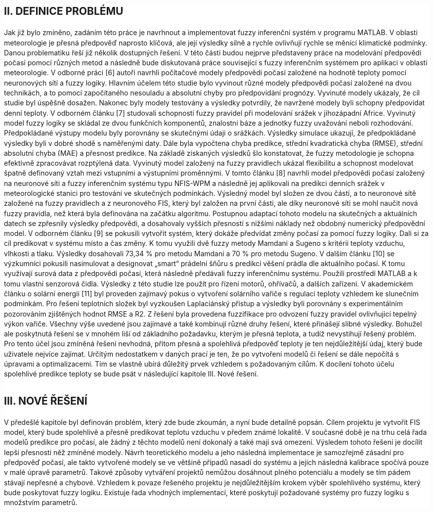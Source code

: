 ## II.	DEFINICE PROBLÉMU
Jak již bylo zmíněno, zadáním této práce je navrhnout a implementovat fuzzy inferenční systém v programu MATLAB. V oblasti meteorologie je přesná předpověď naprosto klíčová, ale její výsledky silně a rychle ovlivňují rychle se měnící klimatické podmínky. Danou problematiku řeší již několik dostupných řešení. V této části budou nejprve představeny práce na modelování předpovědi počasí pomocí různých metod a následně bude diskutovaná práce související s fuzzy inferenčním systémem pro aplikaci v oblasti meteorologie. 
V odborné práci [6] autoři navrhli počítačové modely předpovědi počasí založené na hodnotě teploty pomocí neuronových sítí a fuzzy logiky. Hlavním účelem této studie bylo vyvinout různé modely předpovědi počasí založené na dvou technikách, a to pomocí započítaného nesouladu a absolutní chyby pro předpovídání prognózy. Vyvinuté modely ukázaly, že cíl studie byl úspěšně dosažen. Nakonec byly modely testovány a výsledky potvrdily, že navržené modely byli schopny předpovídat denní teploty.
V odborném článku [7] studovali schopnosti fuzzy pravidel při modelování srážek v jihozápadní Africe. Vyvinutý model fuzzy logiky se skládal ze dvou funkčních komponentů, znalostní báze a jednotky fuzzy uvažování neboli rozhodování. Předpokládané výstupy modelu byly porovnány se skutečnými údaji o srážkách. Výsledky simulace ukazují, že předpokládané výsledky byli v dobré shodě s naměřenými daty. Dále byla vypočtena chyba predikce, střední kvadratická chyba (RMSE), střední absolutní chyba (MAE) a přesnost predikce. Na základě získaných výsledků šlo konstatovat, že fuzzy metodologie je schopna efektivně zpracovávat rozptýlená data. Vyvinutý model založený na fuzzy pravidlech ukázal flexibilitu a schopnost modelovat špatně definovaný vztah mezi vstupními a výstupními proměnnými.
V tomto článku [8] navrhli model předpovědi počasí založený na neuronové síti a fuzzy inferenčním systému typu NFIS-WPM a následně jej aplikovali na predikci denních srážek v meteorologické stanici pro testování ve skutečných podmínkách. Výsledný model byl složen ze dvou částí, a to neuronové sítě založené na fuzzy pravidlech a z neuronového FIS, který byl založen na první části, ale díky neuronové síti se mohl naučit nová fuzzy pravidla, než která byla definována na začátku algoritmu. Postupnou adaptací tohoto modelu na skutečných a aktuálních datech se zpřesnily výsledky předpovědi, a dosahovaly vyšších přesností s nižšími náklady než obdobný numerický předpovědní model. 
V odborném článku [9] se pokusili vytvořit systém, který dokáže předvídat změny počasí za pomocí fuzzy logiky. Dali si za cíl predikovat v systému místo a čas změny. K tomu využili dvě fuzzy metody Mamdani a Sugeno s kritérii teploty vzduchu, vlhkosti a tlaku. Výsledky dosahovali 73,34 % pro metodu Mamdani a 70 % pro metodu Sugeno.
V dalším článku [10] se výzkumníci pokusili nasimulovat a designovat „smart“ prádelní šňůru s predikcí věšení prádla dle aktuálního počasí. K tomu využívají surová data z předpovědi počasí, která následně předávali fuzzy inferenčnímu systému. Použili prostředí MATLAB a k tomu vlastní senzorová čidla. Výsledky z této studie lze použít pro řízení motorů, ohřívačů, a dalších zařízení.
V akademickém článku o solární energii [11] byl proveden zajímavý pokus o vytvoření solárního vařiče s regulací teploty vzhledem ke slunečním podmínkám. Pro řešení teplotních složek byl vyzkoušen Laplaciánský přístup a výsledky byli porovnány s experimentálním pozorováním zjištěných hodnot RMSE a R2. Z řešení byla provedena fuzzifikace pro odvození fuzzy pravidel ovlivňující tepelný výkon vařiče. 
Všechny výše uvedené jsou zajímavé a také kombinují různé druhy řešení, které přinášejí slibné výsledky. Bohužel ale poskytnutá řešení se v mnohém liší od základního požadavku, kterým je přesná teplota, a tudíž nevystihují řešený problém. Pro tento účel jsou zmíněná řešení nevhodná, přitom přesná a spolehlivá předpověď teploty je ten nejdůležitější údaj, který bude uživatele nejvíce zajímat. Určitým nedostatkem v daných prací je ten, že po vytvoření modelů či řešení se dále nepočítá s úpravami a optimalizacemi. Tím se vlastně ubírá důležitý prvek vzhledem s požadovaným cílům. K docílení tohoto účelu spolehlivé predikce teploty se bude psát v následující kapitole III. Nové řešení.

## III.	NOVÉ ŘEŠENÍ
V předešlé kapitole byl definován problém, který zde bude zkoumán, a nyní bude detailně popsán. Cílem projektu je vytvořit FIS model, který bude spolehlivě a přesně predikovat teplotu vzduchu v předem známé lokalitě. V současné době je na trhu celá řada modelů predikce pro počasí, ale žádný z těchto modelů není dokonalý a také mají svá omezení. Výsledem tohoto řešení je docílit lepší přesnosti něž zmíněné modely. 
Návrh teoretického modelu a jeho následná implementace je samozřejmě zásadní pro předpověď počasí, ale takto vytvořené modely se ve většině případů nasadí do systému a jejich následná kalibrace spočívá pouze v malé  úpravě parametrů. Takové způsoby vytváření projektů nemůžou dosáhnout plného potenciálu a modely se tím pádem stávají nepřesné a chybové. 
Vzhledem k povaze řešeného projektu je nejdůležitějším krokem výběr spolehlivého systému, který bude poskytovat fuzzy logiku. Existuje řada vhodných implementací, které poskytují požadované systémy pro fuzzy logiku s množstvím parametrů. 